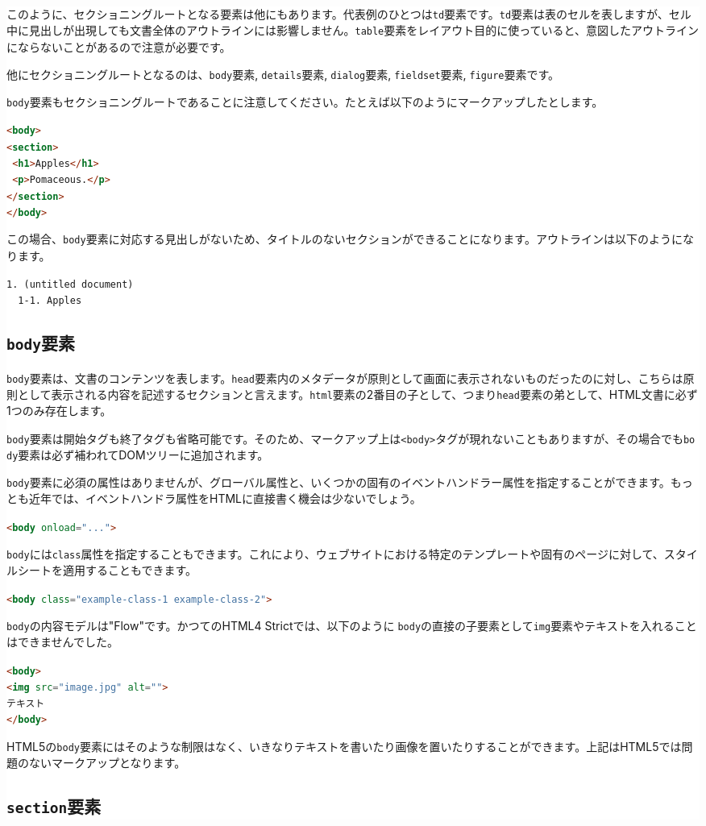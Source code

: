このように、セクショニングルートとなる要素は他にもあります。代表例のひとつは`td`要素です。`td`要素は表のセルを表しますが、セル中に見出しが出現しても文書全体のアウトラインには影響しません。`table`要素をレイアウト目的に使っていると、意図したアウトラインにならないことがあるので注意が必要です。

他にセクショニングルートとなるのは、`body`要素, `details`要素, `dialog`要素, `fieldset`要素, `figure`要素です。

`body`要素もセクショニングルートであることに注意してください。たとえば以下のようにマークアップしたとします。

```html
<body>
<section>
 <h1>Apples</h1>
 <p>Pomaceous.</p>
</section>
</body>
```

この場合、`body`要素に対応する見出しがないため、タイトルのないセクションができることになります。アウトラインは以下のようになります。

```plaintext
1. (untitled document)
  1-1. Apples
```

## `body`要素

`body`要素は、文書のコンテンツを表します。`head`要素内のメタデータが原則として画面に表示されないものだったのに対し、こちらは原則として表示される内容を記述するセクションと言えます。`html`要素の2番目の子として、つまり`head`要素の弟として、HTML文書に必ず1つのみ存在します。

`body`要素は開始タグも終了タグも省略可能です。そのため、マークアップ上は`<body>`タグが現れないこともありますが、その場合でも`body`要素は必ず補われてDOMツリーに追加されます。

`body`要素に必須の属性はありませんが、グローバル属性と、いくつかの固有のイベントハンドラー属性を指定することができます。もっとも近年では、イベントハンドラ属性をHTMLに直接書く機会は少ないでしょう。

```html
<body onload="...">
```

`body`には`class`属性を指定することもできます。これにより、ウェブサイトにおける特定のテンプレートや固有のページに対して、スタイルシートを適用することもできます。

```html
<body class="example-class-1 example-class-2">
```


`body`の内容モデルは"Flow"です。かつてのHTML4 Strictでは、以下のように
`body`の直接の子要素として`img`要素やテキストを入れることはできませんでした。

```html
<body>
<img src="image.jpg" alt="">
テキスト
</body>
```

HTML5の`body`要素にはそのような制限はなく、いきなりテキストを書いたり画像を置いたりすることができます。上記はHTML5では問題のないマークアップとなります。


## `section`要素

